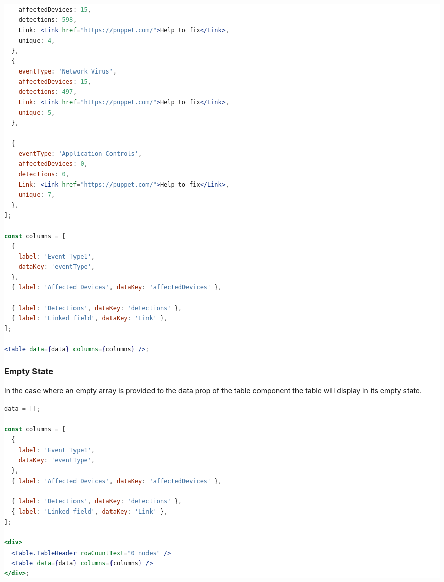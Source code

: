 ```jsx
    affectedDevices: 15,
    detections: 598,
    Link: <Link href="https://puppet.com/">Help to fix</Link>,
    unique: 4,
  },
  {
    eventType: 'Network Virus',
    affectedDevices: 15,
    detections: 497,
    Link: <Link href="https://puppet.com/">Help to fix</Link>,
    unique: 5,
  },

  {
    eventType: 'Application Controls',
    affectedDevices: 0,
    detections: 0,
    Link: <Link href="https://puppet.com/">Help to fix</Link>,
    unique: 7,
  },
];

const columns = [
  {
    label: 'Event Type1',
    dataKey: 'eventType',
  },
  { label: 'Affected Devices', dataKey: 'affectedDevices' },

  { label: 'Detections', dataKey: 'detections' },
  { label: 'Linked field', dataKey: 'Link' },
];

<Table data={data} columns={columns} />;
```

### Empty State

In the case where an empty array is provided to the data prop of the table component the table will display in its empty state.

```jsx
data = [];

const columns = [
  {
    label: 'Event Type1',
    dataKey: 'eventType',
  },
  { label: 'Affected Devices', dataKey: 'affectedDevices' },

  { label: 'Detections', dataKey: 'detections' },
  { label: 'Linked field', dataKey: 'Link' },
];

<div>
  <Table.TableHeader rowCountText="0 nodes" />
  <Table data={data} columns={columns} />
</div>;
```
